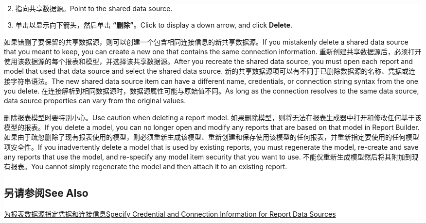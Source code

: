 2.  <span data-ttu-id="7c362-159">指向共享数据源。</span><span class="sxs-lookup"><span data-stu-id="7c362-159">Point to the shared data source.</span></span>  
  
3.  <span data-ttu-id="7c362-160">单击以显示向下箭头，然后单击 **“删除”**。</span><span class="sxs-lookup"><span data-stu-id="7c362-160">Click to display a down arrow, and click **Delete**.</span></span>  
  
 <span data-ttu-id="7c362-161">如果错删了要保留的共享数据源，则可以创建一个包含相同连接信息的新共享数据源。</span><span class="sxs-lookup"><span data-stu-id="7c362-161">If you mistakenly delete a shared data source that you meant to keep, you can create a new one that contains the same connection information.</span></span> <span data-ttu-id="7c362-162">重新创建共享数据源后，必须打开使用该数据源的每个报表和模型，并选择该共享数据源。</span><span class="sxs-lookup"><span data-stu-id="7c362-162">After you recreate the shared data source, you must open each report and model that used that data source and select the shared data source.</span></span> <span data-ttu-id="7c362-163">新的共享数据源项可以有不同于已删除数据源的名称、凭据或连接字符串语法。</span><span class="sxs-lookup"><span data-stu-id="7c362-163">The new shared data source item can have a different name, credentials, or connection string syntax from the one you delete.</span></span> <span data-ttu-id="7c362-164">在连接解析到相同数据源时，数据源属性可能与原始值不同。</span><span class="sxs-lookup"><span data-stu-id="7c362-164">As long as the connection resolves to the same data source, data source properties can vary from the original values.</span></span>  
  
 <span data-ttu-id="7c362-165">删除报表模型时要特别小心。</span><span class="sxs-lookup"><span data-stu-id="7c362-165">Use caution when deleting a report model.</span></span> <span data-ttu-id="7c362-166">如果删除模型，则将无法在报表生成器中打开和修改任何基于该模型的报表。</span><span class="sxs-lookup"><span data-stu-id="7c362-166">If you delete a model, you can no longer open and modify any reports that are based on that model in Report Builder.</span></span> <span data-ttu-id="7c362-167">如果由于疏忽删除了现有报表使用的模型，则必须重新生成该模型、重新创建和保存使用该模型的任何报表，并重新指定要使用的任何模型项安全性。</span><span class="sxs-lookup"><span data-stu-id="7c362-167">If you inadvertently delete a model that is used by existing reports, you must regenerate the model, re-create and save any reports that use the model, and re-specify any model item security that you want to use.</span></span> <span data-ttu-id="7c362-168">不能仅重新生成模型然后将其附加到现有报表。</span><span class="sxs-lookup"><span data-stu-id="7c362-168">You cannot simply regenerate the model and then attach it to an existing report.</span></span>  
  
## <a name="see-also"></a><span data-ttu-id="7c362-169">另请参阅</span><span class="sxs-lookup"><span data-stu-id="7c362-169">See Also</span></span>  
 [<span data-ttu-id="7c362-170">为报表数据源指定凭据和连接信息</span><span class="sxs-lookup"><span data-stu-id="7c362-170">Specify Credential and Connection Information for Report Data Sources</span></span>](report-data/specify-credential-and-connection-information-for-report-data-sources.md)  
  
  
